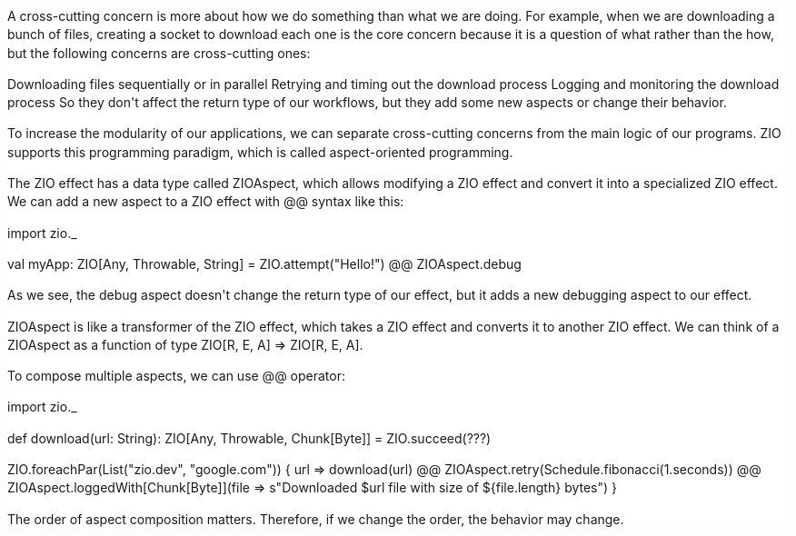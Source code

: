 A cross-cutting concern is more about how we do something than what we are doing. For example, when we are downloading a bunch of files, creating a socket to download each one is the core concern because it is a question of what rather than the how, but the following concerns are cross-cutting ones:

Downloading files sequentially or in parallel
Retrying and timing out the download process
Logging and monitoring the download process
So they don't affect the return type of our workflows, but they add some new aspects or change their behavior.

To increase the modularity of our applications, we can separate cross-cutting concerns from the main logic of our programs. ZIO supports this programming paradigm, which is called aspect-oriented programming.

The ZIO effect has a data type called ZIOAspect, which allows modifying a ZIO effect and convert it into a specialized ZIO effect. We can add a new aspect to a ZIO effect with @@ syntax like this:

import zio._

val myApp: ZIO[Any, Throwable, String] =
  ZIO.attempt("Hello!") @@ ZIOAspect.debug

As we see, the debug aspect doesn't change the return type of our effect, but it adds a new debugging aspect to our effect.

ZIOAspect is like a transformer of the ZIO effect, which takes a ZIO effect and converts it to another ZIO effect. We can think of a ZIOAspect as a function of type ZIO[R, E, A] => ZIO[R, E, A].

To compose multiple aspects, we can use @@ operator:

import zio._

def download(url: String): ZIO[Any, Throwable, Chunk[Byte]] = ZIO.succeed(???)

ZIO.foreachPar(List("zio.dev", "google.com")) { url =>
  download(url) @@
    ZIOAspect.retry(Schedule.fibonacci(1.seconds)) @@
    ZIOAspect.loggedWith[Chunk[Byte]](file => s"Downloaded $url file with size of ${file.length} bytes")
}


The order of aspect composition matters. Therefore, if we change the order, the behavior may change.